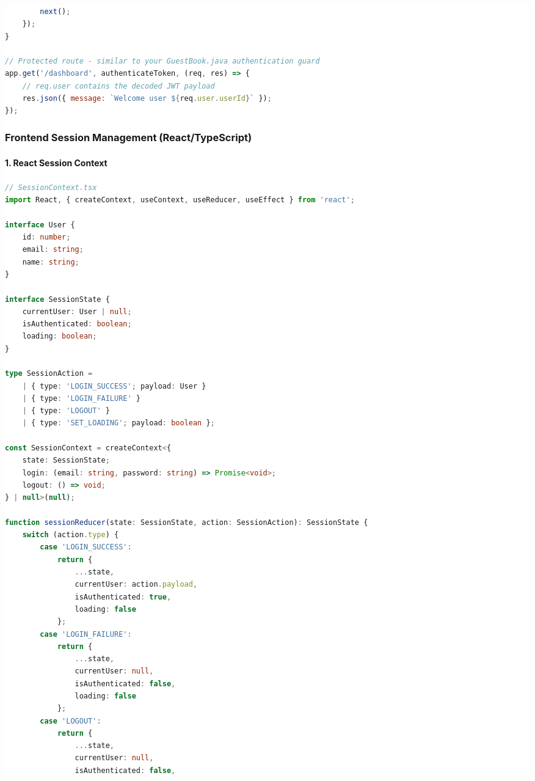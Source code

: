 ```javascript
        next();
    });
}

// Protected route - similar to your GuestBook.java authentication guard
app.get('/dashboard', authenticateToken, (req, res) => {
    // req.user contains the decoded JWT payload
    res.json({ message: `Welcome user ${req.user.userId}` });
});
```

### Frontend Session Management (React/TypeScript)

#### 1. React Session Context
```typescript
// SessionContext.tsx
import React, { createContext, useContext, useReducer, useEffect } from 'react';

interface User {
    id: number;
    email: string;
    name: string;
}

interface SessionState {
    currentUser: User | null;
    isAuthenticated: boolean;
    loading: boolean;
}

type SessionAction =
    | { type: 'LOGIN_SUCCESS'; payload: User }
    | { type: 'LOGIN_FAILURE' }
    | { type: 'LOGOUT' }
    | { type: 'SET_LOADING'; payload: boolean };

const SessionContext = createContext<{
    state: SessionState;
    login: (email: string, password: string) => Promise<void>;
    logout: () => void;
} | null>(null);

function sessionReducer(state: SessionState, action: SessionAction): SessionState {
    switch (action.type) {
        case 'LOGIN_SUCCESS':
            return {
                ...state,
                currentUser: action.payload,
                isAuthenticated: true,
                loading: false
            };
        case 'LOGIN_FAILURE':
            return {
                ...state,
                currentUser: null,
                isAuthenticated: false,
                loading: false
            };
        case 'LOGOUT':
            return {
                ...state,
                currentUser: null,
                isAuthenticated: false,
```